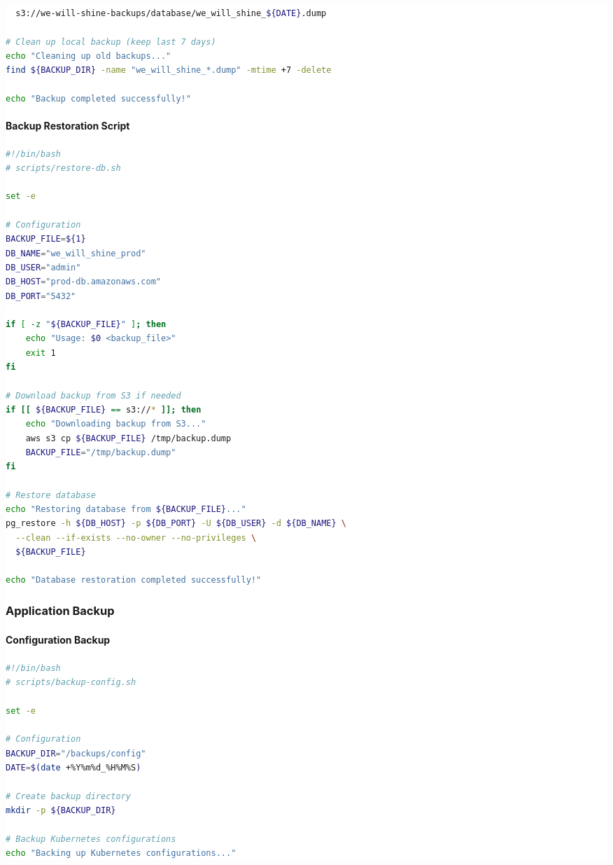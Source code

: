 ```bash
  s3://we-will-shine-backups/database/we_will_shine_${DATE}.dump

# Clean up local backup (keep last 7 days)
echo "Cleaning up old backups..."
find ${BACKUP_DIR} -name "we_will_shine_*.dump" -mtime +7 -delete

echo "Backup completed successfully!"
```

#### Backup Restoration Script

```bash
#!/bin/bash
# scripts/restore-db.sh

set -e

# Configuration
BACKUP_FILE=${1}
DB_NAME="we_will_shine_prod"
DB_USER="admin"
DB_HOST="prod-db.amazonaws.com"
DB_PORT="5432"

if [ -z "${BACKUP_FILE}" ]; then
    echo "Usage: $0 <backup_file>"
    exit 1
fi

# Download backup from S3 if needed
if [[ ${BACKUP_FILE} == s3://* ]]; then
    echo "Downloading backup from S3..."
    aws s3 cp ${BACKUP_FILE} /tmp/backup.dump
    BACKUP_FILE="/tmp/backup.dump"
fi

# Restore database
echo "Restoring database from ${BACKUP_FILE}..."
pg_restore -h ${DB_HOST} -p ${DB_PORT} -U ${DB_USER} -d ${DB_NAME} \
  --clean --if-exists --no-owner --no-privileges \
  ${BACKUP_FILE}

echo "Database restoration completed successfully!"
```

### Application Backup

#### Configuration Backup

```bash
#!/bin/bash
# scripts/backup-config.sh

set -e

# Configuration
BACKUP_DIR="/backups/config"
DATE=$(date +%Y%m%d_%H%M%S)

# Create backup directory
mkdir -p ${BACKUP_DIR}

# Backup Kubernetes configurations
echo "Backing up Kubernetes configurations..."
```